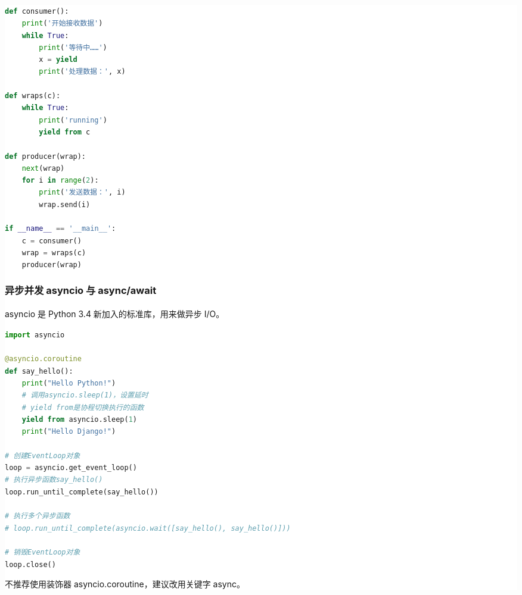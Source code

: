 ```python
def consumer():
    print('开始接收数据')
    while True:
        print('等待中……')
        x = yield
        print('处理数据：', x)

def wraps(c):
    while True:
        print('running')
        yield from c

def producer(wrap):
    next(wrap)
    for i in range(2):
        print('发送数据：', i)
        wrap.send(i)

if __name__ == '__main__':
    c = consumer()
    wrap = wraps(c)
    producer(wrap)
```

### 异步并发 asyncio 与 async/await

asyncio 是 Python 3.4 新加入的标准库，用来做异步 I/O。

```python
import asyncio

@asyncio.coroutine
def say_hello():
    print("Hello Python!")
    # 调用asyncio.sleep(1)，设置延时
    # yield from是协程切换执行的函数
    yield from asyncio.sleep(1)
    print("Hello Django!")

# 创建EventLoop对象
loop = asyncio.get_event_loop()
# 执行异步函数say_hello()
loop.run_until_complete(say_hello())

# 执行多个异步函数
# loop.run_until_complete(asyncio.wait([say_hello(), say_hello()]))

# 销毁EventLoop对象
loop.close()
```

不推荐使用装饰器 asyncio.coroutine，建议改用关键字 async。
